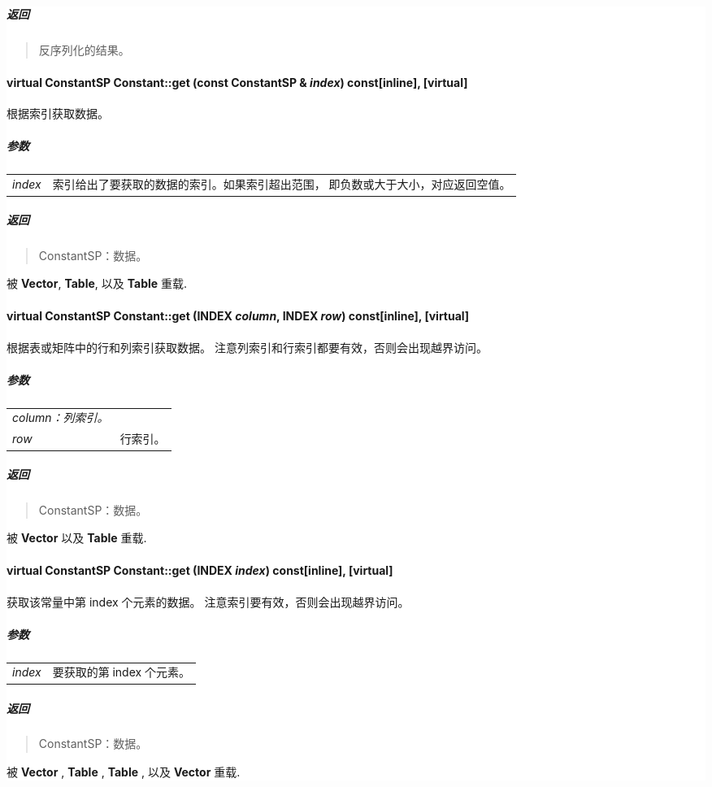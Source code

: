 ##### 返回

> 反序列化的结果。

#### virtual ConstantSP Constant::get (const ConstantSP & *index*) const\[inline\], \[virtual\]

根据索引获取数据。

##### 参数

|           |                                                                                   |
| --------- | --------------------------------------------------------------------------------- |
| *index* | 索引给出了要获取的数据的索引。如果索引超出范围， 即负数或大于大小，对应返回空值。 |

##### 返回

> ConstantSP：数据。

被 **Vector**, **Table**, 以及 **Table** 重载.

#### virtual ConstantSP Constant::get (INDEX *column*, INDEX *row*) const\[inline\], \[virtual\]

根据表或矩阵中的行和列索引获取数据。 注意列索引和行索引都要有效，否则会出现越界访问。

##### 参数

|                      |          |
| -------------------- | -------- |
| *column：列索引。* |          |
| *row*              | 行索引。 |

##### 返回

> ConstantSP：数据。

被 **Vector** 以及 **Table** 重载.

#### virtual ConstantSP Constant::get (INDEX *index*) const\[inline\], \[virtual\]

获取该常量中第 index 个元素的数据。 注意索引要有效，否则会出现越界访问。

##### 参数

|           |                           |
| --------- | ------------------------- |
| *index* | 要获取的第 index 个元素。 |

##### 返回

> ConstantSP：数据。

被 **Vector**   , **Table**   , **Table** , 以及 **Vector** 重载.
